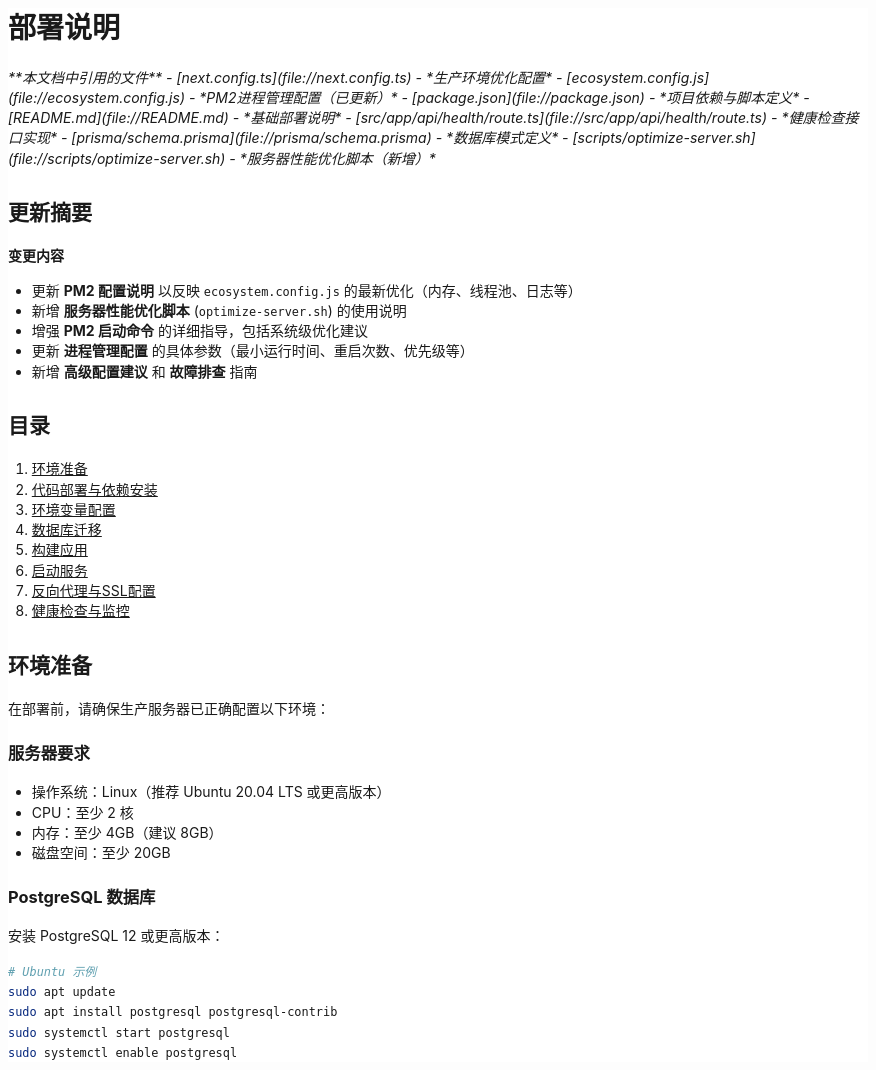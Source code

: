 # 部署说明

<cite>
**本文档中引用的文件**  
- [next.config.ts](file://next.config.ts) - *生产环境优化配置*
- [ecosystem.config.js](file://ecosystem.config.js) - *PM2进程管理配置（已更新）*
- [package.json](file://package.json) - *项目依赖与脚本定义*
- [README.md](file://README.md) - *基础部署说明*
- [src/app/api/health/route.ts](file://src/app/api/health/route.ts) - *健康检查接口实现*
- [prisma/schema.prisma](file://prisma/schema.prisma) - *数据库模式定义*
- [scripts/optimize-server.sh](file://scripts/optimize-server.sh) - *服务器性能优化脚本（新增）*
</cite>

## 更新摘要
**变更内容**  
- 更新 **PM2 配置说明** 以反映 `ecosystem.config.js` 的最新优化（内存、线程池、日志等）
- 新增 **服务器性能优化脚本** (`optimize-server.sh`) 的使用说明
- 增强 **PM2 启动命令** 的详细指导，包括系统级优化建议
- 更新 **进程管理配置** 的具体参数（最小运行时间、重启次数、优先级等）
- 新增 **高级配置建议** 和 **故障排查** 指南

## 目录
1. [环境准备](#环境准备)
2. [代码部署与依赖安装](#代码部署与依赖安装)
3. [环境变量配置](#环境变量配置)
4. [数据库迁移](#数据库迁移)
5. [构建应用](#构建应用)
6. [启动服务](#启动服务)
7. [反向代理与SSL配置](#反向代理与ssl配置)
8. [健康检查与监控](#健康检查与监控)

## 环境准备

在部署前，请确保生产服务器已正确配置以下环境：

### 服务器要求
- 操作系统：Linux（推荐 Ubuntu 20.04 LTS 或更高版本）
- CPU：至少 2 核
- 内存：至少 4GB（建议 8GB）
- 磁盘空间：至少 20GB

### PostgreSQL 数据库
安装 PostgreSQL 12 或更高版本：
```bash
# Ubuntu 示例
sudo apt update
sudo apt install postgresql postgresql-contrib
sudo systemctl start postgresql
sudo systemctl enable postgresql
```
